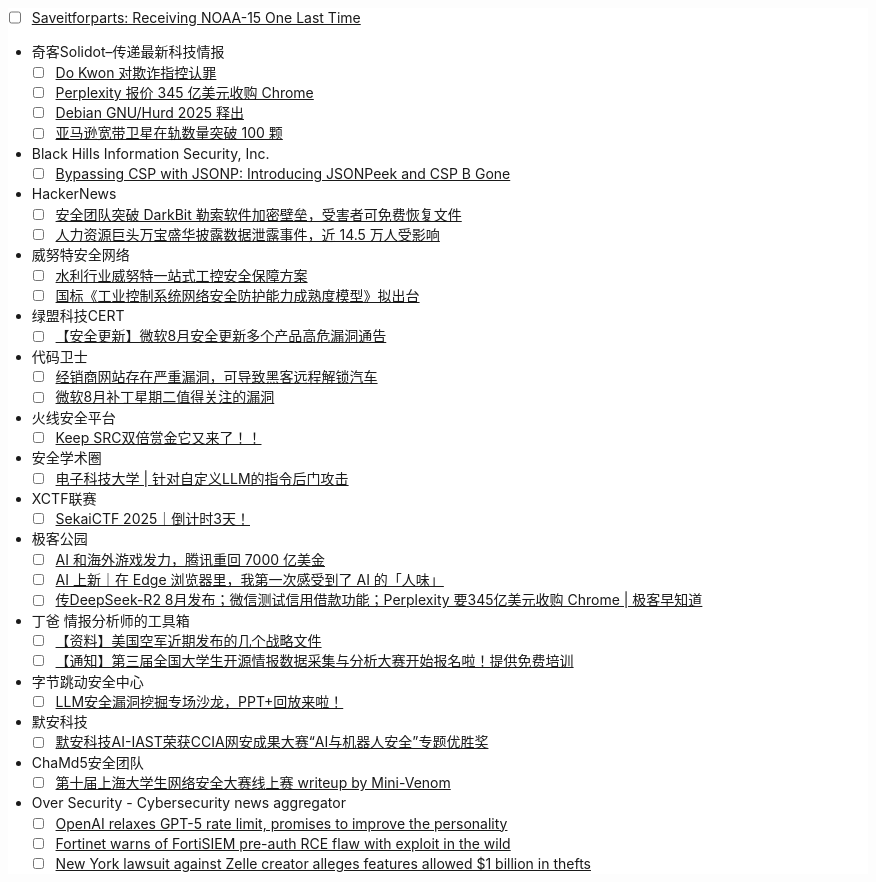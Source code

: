   - [ ] [Saveitforparts: Receiving NOAA-15 One Last Time](https://www.rtl-sdr.com/saveitforparts-receiving-noaa-15-one-last-time/)
- 奇客Solidot–传递最新科技情报
  - [ ] [Do Kwon 对欺诈指控认罪](https://www.solidot.org/story?sid=82032)
  - [ ] [Perplexity 报价 345 亿美元收购 Chrome](https://www.solidot.org/story?sid=82031)
  - [ ] [Debian GNU/Hurd 2025 释出](https://www.solidot.org/story?sid=82030)
  - [ ] [亚马逊宽带卫星在轨数量突破 100 颗](https://www.solidot.org/story?sid=82029)
- Black Hills Information Security, Inc.
  - [ ] [Bypassing CSP with JSONP: Introducing JSONPeek and CSP B Gone](https://www.blackhillsinfosec.com/jsonpeek-and-csp-b-gone/)
- HackerNews
  - [ ] [安全团队突破 DarkBit 勒索软件加密壁垒，受害者可免费恢复文件​](https://hackernews.cc/archives/60221)
  - [ ] [人力资源巨头万宝盛华披露数据泄露事件，近 14.5 万人受影响](https://hackernews.cc/archives/60218)
- 威努特安全网络
  - [ ] [水利行业威努特一站式工控安全保障方案](https://mp.weixin.qq.com/s?__biz=MzAwNTgyODU3NQ==&mid=2651134731&idx=1&sn=03f97485032486337d50276ad509cc0b)
  - [ ] [国标《工业控制系统网络安全防护能力成熟度模型》拟出台](https://mp.weixin.qq.com/s?__biz=MzAwNTgyODU3NQ==&mid=2651134716&idx=1&sn=0c2867ec3e439fe90ae5203b1b0ce323)
- 绿盟科技CERT
  - [ ] [【安全更新】微软8月安全更新多个产品高危漏洞通告](https://mp.weixin.qq.com/s?__biz=Mzk0MjE3ODkxNg==&mid=2247489328&idx=1&sn=4351e7e3fcf155a439e6abe8ab10b3c4)
- 代码卫士
  - [ ] [经销商网站存在严重漏洞，可导致黑客远程解锁汽车](https://mp.weixin.qq.com/s?__biz=MzI2NTg4OTc5Nw==&mid=2247523797&idx=1&sn=e423419f8c63314f31423493071d25b4)
  - [ ] [微软8月补丁星期二值得关注的漏洞](https://mp.weixin.qq.com/s?__biz=MzI2NTg4OTc5Nw==&mid=2247523797&idx=2&sn=061e82e2169f7942ad99500891b5f57f)
- 火线安全平台
  - [ ] [Keep SRC双倍赏金它又来了！！](https://mp.weixin.qq.com/s?__biz=MzU4MjEwNzMzMg==&mid=2247494760&idx=1&sn=1f8da045d705f151baf0caf5f9276e54)
- 安全学术圈
  - [ ] [电子科技大学 | 针对自定义LLM的指令后门攻击](https://mp.weixin.qq.com/s?__biz=MzU5MTM5MTQ2MA==&mid=2247493360&idx=1&sn=dd8ff344dd923ae892f786409fd33057)
- XCTF联赛
  - [ ] [SekaiCTF 2025｜倒计时3天！](https://mp.weixin.qq.com/s?__biz=MjM5NDU3MjExNw==&mid=2247515722&idx=1&sn=92398ccccf4684a867492d9102c0ec4e)
- 极客公园
  - [ ] [AI 和海外游戏发力，腾讯重回 7000 亿美金](https://mp.weixin.qq.com/s?__biz=MTMwNDMwODQ0MQ==&mid=2653084783&idx=1&sn=447287a63baec5104a340ebb73746de5)
  - [ ] [AI 上新｜在 Edge 浏览器里，我第一次感受到了 AI 的「人味」](https://mp.weixin.qq.com/s?__biz=MTMwNDMwODQ0MQ==&mid=2653084768&idx=1&sn=0eaf02d6797748741f3136f21e44250c)
  - [ ] [传DeepSeek-R2 8月发布；微信测试信用借款功能；Perplexity 要345亿美元收购 Chrome | 极客早知道](https://mp.weixin.qq.com/s?__biz=MTMwNDMwODQ0MQ==&mid=2653084725&idx=1&sn=d2ac58fa5c63b68b786c7ac86e91b957)
- 丁爸 情报分析师的工具箱
  - [ ] [【资料】美国空军近期发布的几个战略文件](https://mp.weixin.qq.com/s?__biz=MzI2MTE0NTE3Mw==&mid=2651151542&idx=1&sn=6a3d7f5e160c158f4bffd8966bd8c606)
  - [ ] [【通知】第三届全国大学生开源情报数据采集与分析大赛开始报名啦！提供免费培训](https://mp.weixin.qq.com/s?__biz=MzI2MTE0NTE3Mw==&mid=2651151542&idx=2&sn=27bc79f8525ddb1b71ad2a535334bd83)
- 字节跳动安全中心
  - [ ] [LLM安全漏洞挖掘专场沙龙，PPT+回放来啦！](https://mp.weixin.qq.com/s?__biz=MzUzMzcyMDYzMw==&mid=2247495337&idx=1&sn=98cdb0b89d63d1cb8aae80189094a688)
- 默安科技
  - [ ] [默安科技AI-IAST荣获CCIA网安成果大赛“AI与机器人安全”专题优胜奖](https://mp.weixin.qq.com/s?__biz=MzIzODQxMjM2NQ==&mid=2247501202&idx=1&sn=3775aa76e426c11651096d5df4827944)
- ChaMd5安全团队
  - [ ] [第十届上海大学生网络安全大赛线上赛 writeup by Mini-Venom](https://mp.weixin.qq.com/s?__biz=MzIzMTc1MjExOQ==&mid=2247513316&idx=1&sn=d9788aacd83f15cb0e50e7cde2d93df2)
- Over Security - Cybersecurity news aggregator
  - [ ] [OpenAI relaxes GPT-5 rate limit, promises to improve the personality](https://www.bleepingcomputer.com/news/artificial-intelligence/openai-relaxes-gpt-5-rate-limit-promises-to-improve-the-personality/)
  - [ ] [Fortinet warns of FortiSIEM pre-auth RCE flaw with exploit in the wild](https://www.bleepingcomputer.com/news/security/fortinet-warns-of-fortisiem-pre-auth-rce-flaw-with-exploit-in-the-wild/)
  - [ ] [New York lawsuit against Zelle creator alleges features allowed $1 billion in thefts](https://therecord.media/zelle-lawsuit-new-york-state-scams-fraud)